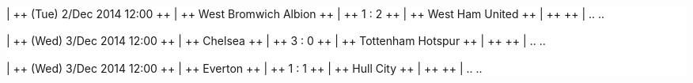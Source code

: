 | ++
(Tue) 2/Dec 2014 12:00  ++
| ++
West Bromwich Albion  ++
| ++
1 : 2  ++
| ++
West Ham United   ++
| ++
   ++
|
.. 
..

| ++
(Wed) 3/Dec 2014 12:00  ++
| ++
Chelsea  ++
| ++
3 : 0  ++
| ++
Tottenham Hotspur   ++
| ++
   ++
|
.. 
..

| ++
(Wed) 3/Dec 2014 12:00  ++
| ++
Everton  ++
| ++
1 : 1  ++
| ++
Hull City   ++
| ++
   ++
|
.. 
..
